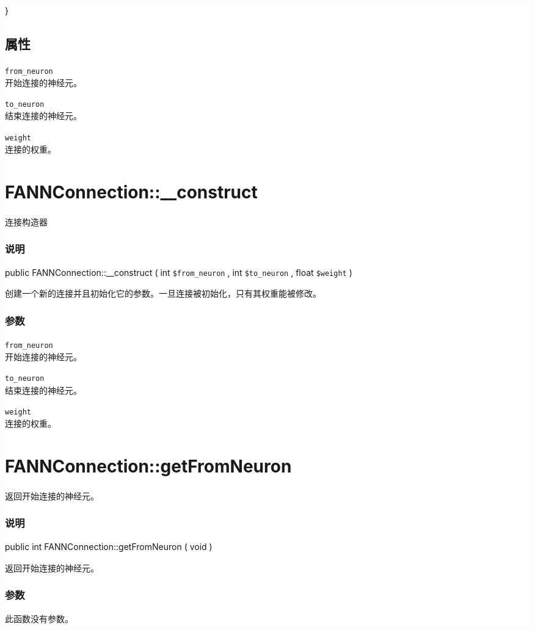 }

属性
----

`from_neuron`  
开始连接的神经元。

`to_neuron`  
结束连接的神经元。

`weight`  
连接的权重。

FANNConnection::\_\_construct
=============================

连接构造器

### 说明

<span class="modifier">public</span> <span
class="methodname">FANNConnection::\_\_construct</span> ( <span
class="methodparam"><span class="type">int</span> `$from_neuron`</span>
, <span class="methodparam"><span class="type">int</span>
`$to_neuron`</span> , <span class="methodparam"><span
class="type">float</span> `$weight`</span> )

创建一个新的连接并且初始化它的参数。一旦连接被初始化，只有其权重能被修改。

### 参数

`from_neuron`  
开始连接的神经元。

`to_neuron`  
结束连接的神经元。

`weight`  
连接的权重。

FANNConnection::getFromNeuron
=============================

返回开始连接的神经元。

### 说明

<span class="modifier">public</span> <span class="type">int</span> <span
class="methodname">FANNConnection::getFromNeuron</span> ( <span
class="methodparam">void</span> )

返回开始连接的神经元。

### 参数

此函数没有参数。
